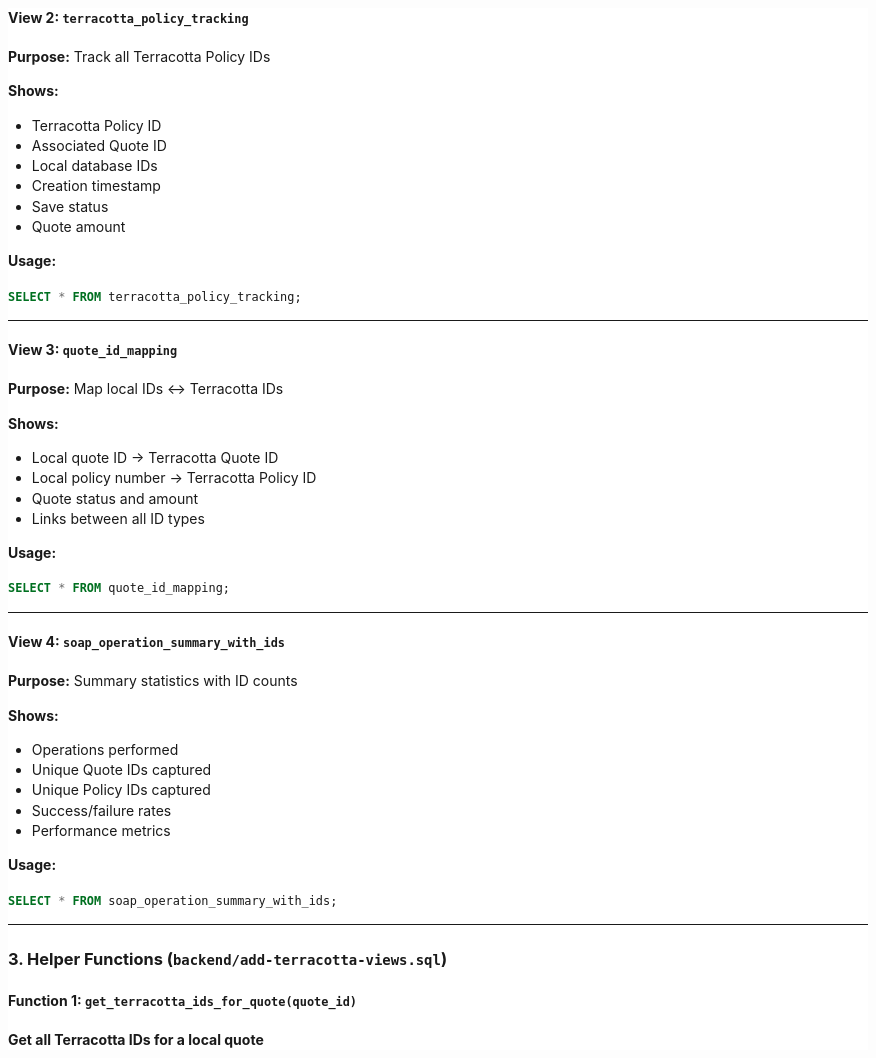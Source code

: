 
#### View 2: `terracotta_policy_tracking`
**Purpose:** Track all Terracotta Policy IDs

**Shows:**
- Terracotta Policy ID
- Associated Quote ID
- Local database IDs
- Creation timestamp
- Save status
- Quote amount

**Usage:**
```sql
SELECT * FROM terracotta_policy_tracking;
```

---

#### View 3: `quote_id_mapping`
**Purpose:** Map local IDs ↔ Terracotta IDs

**Shows:**
- Local quote ID → Terracotta Quote ID
- Local policy number → Terracotta Policy ID
- Quote status and amount
- Links between all ID types

**Usage:**
```sql
SELECT * FROM quote_id_mapping;
```

---

#### View 4: `soap_operation_summary_with_ids`
**Purpose:** Summary statistics with ID counts

**Shows:**
- Operations performed
- Unique Quote IDs captured
- Unique Policy IDs captured
- Success/failure rates
- Performance metrics

**Usage:**
```sql
SELECT * FROM soap_operation_summary_with_ids;
```

---

### 3. **Helper Functions** (`backend/add-terracotta-views.sql`)

#### Function 1: `get_terracotta_ids_for_quote(quote_id)`
**Get all Terracotta IDs for a local quote**
